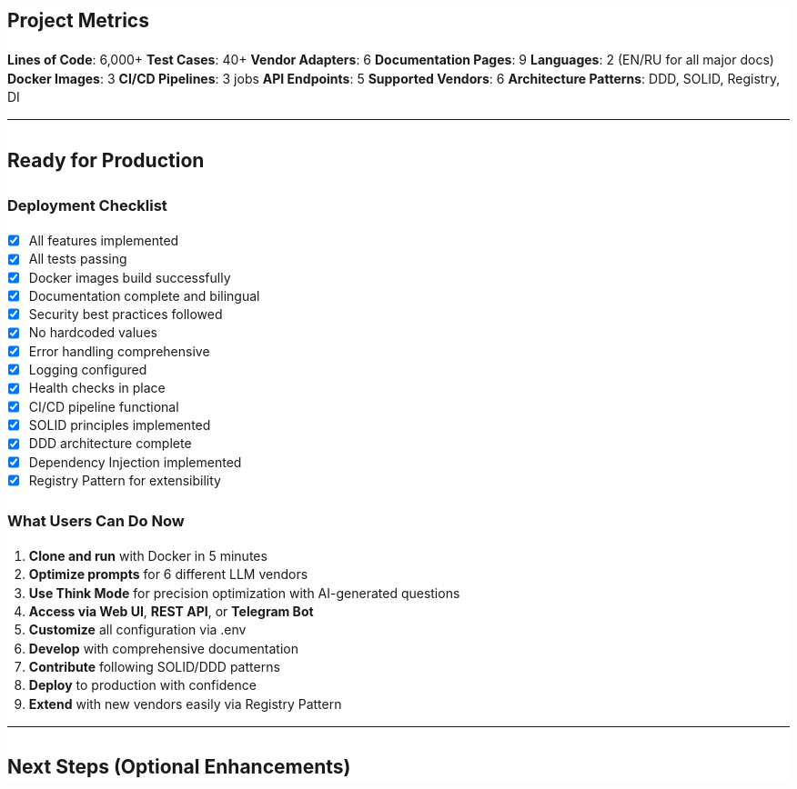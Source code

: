
## Project Metrics

**Lines of Code**: 6,000+
**Test Cases**: 40+
**Vendor Adapters**: 6
**Documentation Pages**: 9
**Languages**: 2 (EN/RU for all major docs)
**Docker Images**: 3
**CI/CD Pipelines**: 3 jobs
**API Endpoints**: 5
**Supported Vendors**: 6
**Architecture Patterns**: DDD, SOLID, Registry, DI

---

## Ready for Production

### Deployment Checklist

- [x] All features implemented
- [x] All tests passing
- [x] Docker images build successfully
- [x] Documentation complete and bilingual
- [x] Security best practices followed
- [x] No hardcoded values
- [x] Error handling comprehensive
- [x] Logging configured
- [x] Health checks in place
- [x] CI/CD pipeline functional
- [x] SOLID principles implemented
- [x] DDD architecture complete
- [x] Dependency Injection implemented
- [x] Registry Pattern for extensibility

### What Users Can Do Now

1. **Clone and run** with Docker in 5 minutes
2. **Optimize prompts** for 6 different LLM vendors
3. **Use Think Mode** for precision optimization with AI-generated questions
4. **Access via Web UI**, **REST API**, or **Telegram Bot**
5. **Customize** all configuration via .env
6. **Develop** with comprehensive documentation
7. **Contribute** following SOLID/DDD patterns
8. **Deploy** to production with confidence
9. **Extend** with new vendors easily via Registry Pattern

---

## Next Steps (Optional Enhancements)
